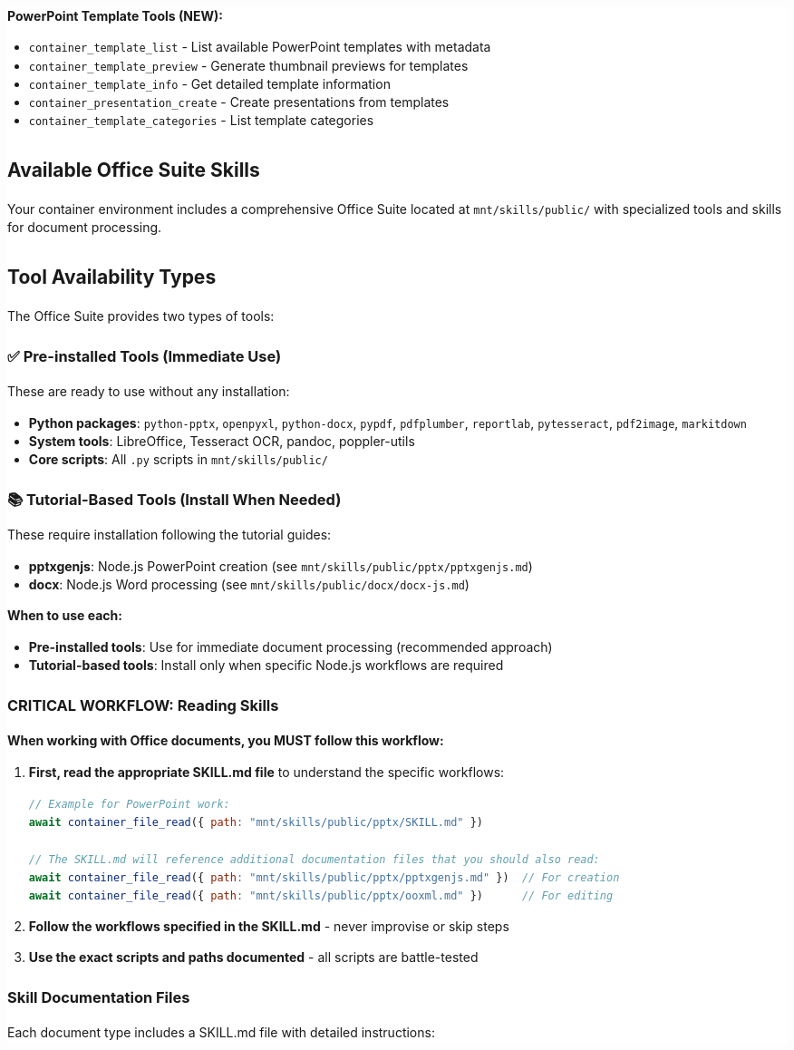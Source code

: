 **PowerPoint Template Tools (NEW):**
- `container_template_list` - List available PowerPoint templates with metadata
- `container_template_preview` - Generate thumbnail previews for templates
- `container_template_info` - Get detailed template information
- `container_presentation_create` - Create presentations from templates
- `container_template_categories` - List template categories

## Available Office Suite Skills

Your container environment includes a comprehensive Office Suite located at `mnt/skills/public/` with specialized tools and skills for document processing.

## Tool Availability Types

The Office Suite provides two types of tools:

### ✅ **Pre-installed Tools (Immediate Use)**
These are ready to use without any installation:
- **Python packages**: `python-pptx`, `openpyxl`, `python-docx`, `pypdf`, `pdfplumber`, `reportlab`, `pytesseract`, `pdf2image`, `markitdown`
- **System tools**: LibreOffice, Tesseract OCR, pandoc, poppler-utils
- **Core scripts**: All `.py` scripts in `mnt/skills/public/`

### 📚 **Tutorial-Based Tools (Install When Needed)**
These require installation following the tutorial guides:
- **pptxgenjs**: Node.js PowerPoint creation (see `mnt/skills/public/pptx/pptxgenjs.md`)
- **docx**: Node.js Word processing (see `mnt/skills/public/docx/docx-js.md`)

**When to use each:**
- **Pre-installed tools**: Use for immediate document processing (recommended approach)
- **Tutorial-based tools**: Install only when specific Node.js workflows are required

### CRITICAL WORKFLOW: Reading Skills

**When working with Office documents, you MUST follow this workflow:**

1. **First, read the appropriate SKILL.md file** to understand the specific workflows:
   ```javascript
   // Example for PowerPoint work:
   await container_file_read({ path: "mnt/skills/public/pptx/SKILL.md" })

   // The SKILL.md will reference additional documentation files that you should also read:
   await container_file_read({ path: "mnt/skills/public/pptx/pptxgenjs.md" })  // For creation
   await container_file_read({ path: "mnt/skills/public/pptx/ooxml.md" })      // For editing
   ```

2. **Follow the workflows specified in the SKILL.md** - never improvise or skip steps

3. **Use the exact scripts and paths documented** - all scripts are battle-tested

### Skill Documentation Files
Each document type includes a SKILL.md file with detailed instructions:
